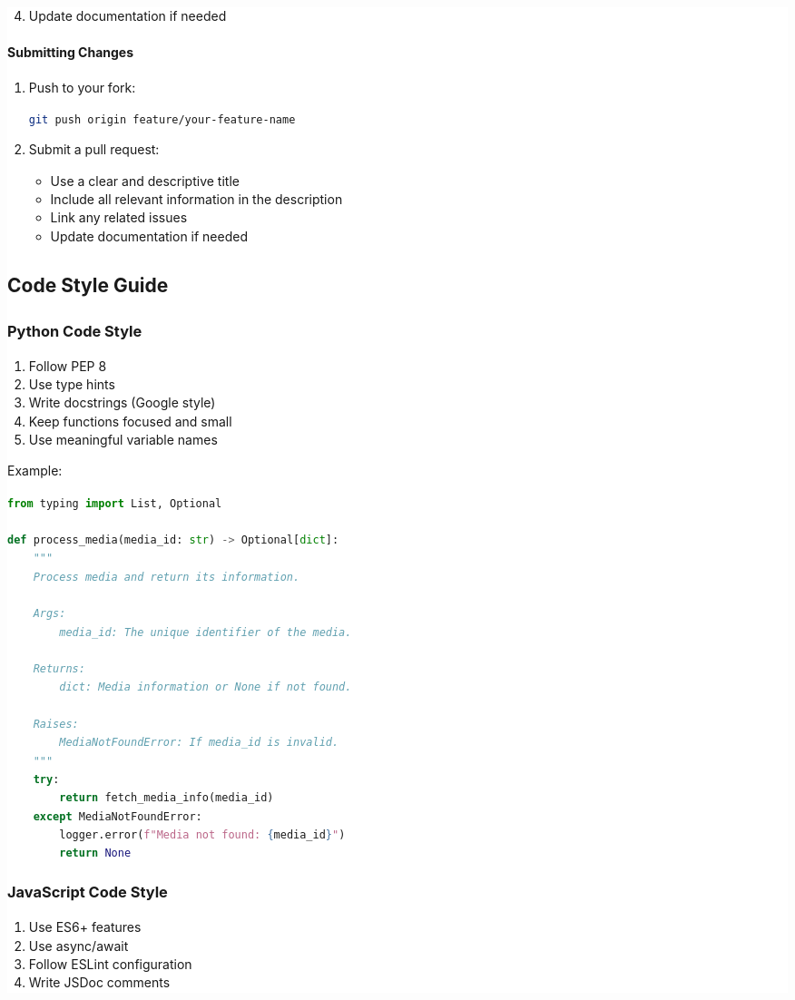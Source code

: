 4. Update documentation if needed

#### Submitting Changes

1. Push to your fork:
   ```bash
   git push origin feature/your-feature-name
   ```

2. Submit a pull request:
   * Use a clear and descriptive title
   * Include all relevant information in the description
   * Link any related issues
   * Update documentation if needed

## Code Style Guide

### Python Code Style

1. Follow PEP 8
2. Use type hints
3. Write docstrings (Google style)
4. Keep functions focused and small
5. Use meaningful variable names

Example:
```python
from typing import List, Optional

def process_media(media_id: str) -> Optional[dict]:
    """
    Process media and return its information.

    Args:
        media_id: The unique identifier of the media.

    Returns:
        dict: Media information or None if not found.

    Raises:
        MediaNotFoundError: If media_id is invalid.
    """
    try:
        return fetch_media_info(media_id)
    except MediaNotFoundError:
        logger.error(f"Media not found: {media_id}")
        return None
```

### JavaScript Code Style

1. Use ES6+ features
2. Use async/await
3. Follow ESLint configuration
4. Write JSDoc comments
